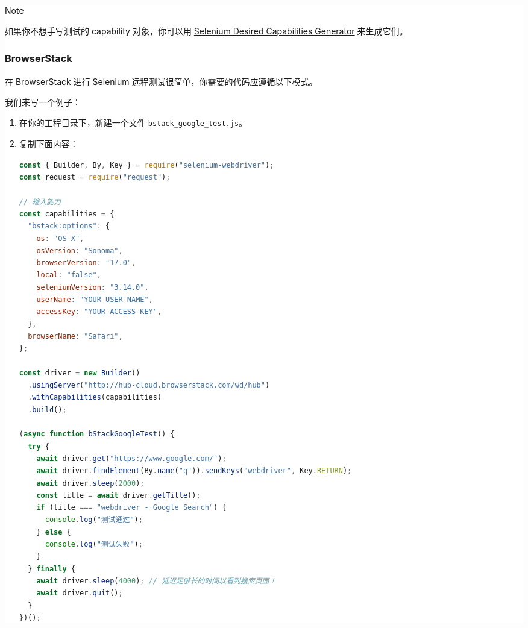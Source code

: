> [!NOTE]
> 如果你不想手写测试的 capability 对象，你可以用 [Selenium Desired Capabilities Generator](https://www.lambdatest.com/capabilities-generator/) 来生成它们。

### BrowserStack

在 BrowserStack 进行 Selenium 远程测试很简单，你需要的代码应遵循以下模式。

我们来写一个例子：

1. 在你的工程目录下，新建一个文件 `bstack_google_test.js`。
2. 复制下面内容：

   ```js
   const { Builder, By, Key } = require("selenium-webdriver");
   const request = require("request");

   // 输入能力
   const capabilities = {
     "bstack:options": {
       os: "OS X",
       osVersion: "Sonoma",
       browserVersion: "17.0",
       local: "false",
       seleniumVersion: "3.14.0",
       userName: "YOUR-USER-NAME",
       accessKey: "YOUR-ACCESS-KEY",
     },
     browserName: "Safari",
   };

   const driver = new Builder()
     .usingServer("http://hub-cloud.browserstack.com/wd/hub")
     .withCapabilities(capabilities)
     .build();

   (async function bStackGoogleTest() {
     try {
       await driver.get("https://www.google.com/");
       await driver.findElement(By.name("q")).sendKeys("webdriver", Key.RETURN);
       await driver.sleep(2000);
       const title = await driver.getTitle();
       if (title === "webdriver - Google Search") {
         console.log("测试通过");
       } else {
         console.log("测试失败");
       }
     } finally {
       await driver.sleep(4000); // 延迟足够长的时间以看到搜索页面！
       await driver.quit();
     }
   })();
   ```
